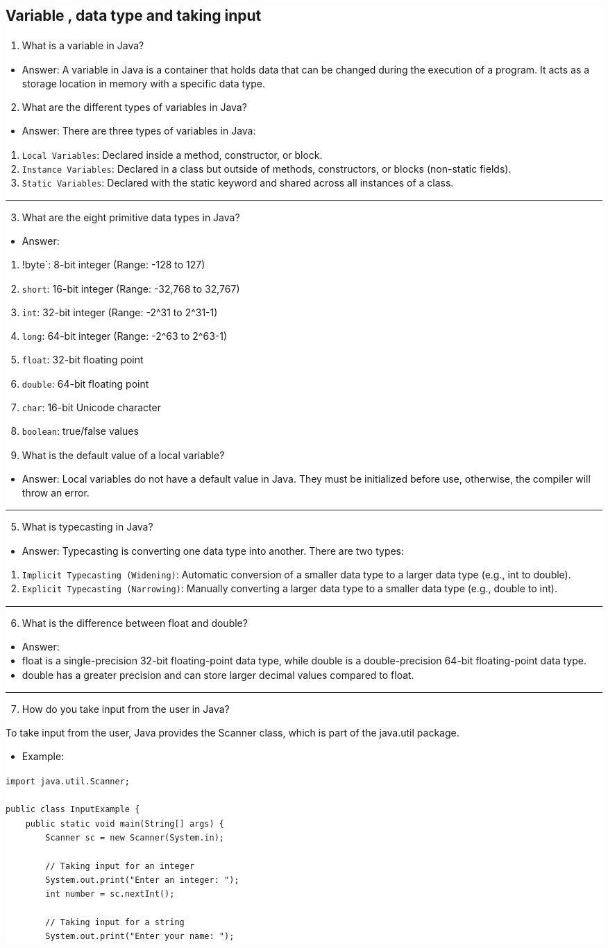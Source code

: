 
## Variable , data type and  taking input 


1. What is a variable in Java?
+	Answer:
A variable in Java is a container that holds data that can be changed during the execution of a program. It acts as a storage location in memory with a specific data type.

2. What are the different types of variables in Java?
+ Answer:
   There are three types of variables in Java:
1.	`Local Variables`: Declared inside a method, constructor, or block.
2.	`Instance Variables`: Declared in a class but outside of methods, constructors, or blocks (non-static fields).
3.	`Static Variables`: Declared with the static keyword and shared across all instances of a class.
________________________________________
3. What are the eight primitive data types in Java?
+ Answer:
  
1.	!byte`: 8-bit integer (Range: -128 to 127)
2.	`short`: 16-bit integer (Range: -32,768 to 32,767)
3.	`int`: 32-bit integer (Range: -2^31 to 2^31-1)
4.	`long`: 64-bit integer (Range: -2^63 to 2^63-1)
5.	`float`: 32-bit floating point
6.	`double`: 64-bit floating point
7.	`char`: 16-bit Unicode character
8.	`boolean`: true/false values

4. What is the default value of a local variable?
+	Answer: Local variables do not have a default value in Java. They must be initialized before use, otherwise, the compiler will throw an error.
________________________________________
5. What is typecasting in Java?
+	Answer: Typecasting is converting one data type into another. There are two types:

1.	`Implicit Typecasting (Widening)`: Automatic conversion of a smaller data type to a larger data type (e.g., int to double).
2.	`Explicit Typecasting (Narrowing)`: Manually converting a larger data type to a smaller data type (e.g., double to int).
________________________________________
6. What is the difference between float and double?
+	Answer:
+	float is a single-precision 32-bit floating-point data type, while double is a double-precision 64-bit floating-point data type.
+	double has a greater precision and can store larger decimal values compared to float.
________________________________________

7. How do you take input from the user in Java?
   
To take input from the user, Java provides the Scanner class, which is part of the java.util package.
- Example:
```
import java.util.Scanner;

public class InputExample {
    public static void main(String[] args) {
        Scanner sc = new Scanner(System.in);

        // Taking input for an integer
        System.out.print("Enter an integer: ");
        int number = sc.nextInt();

        // Taking input for a string
        System.out.print("Enter your name: ");
```